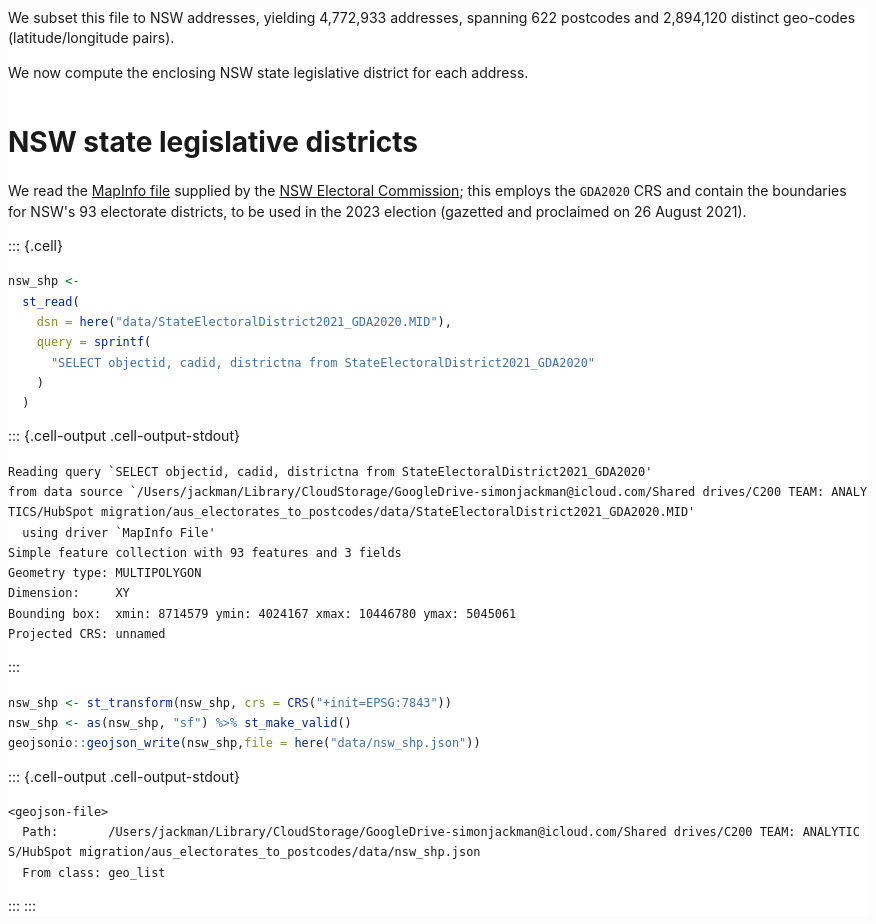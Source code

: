 
We subset this file to NSW addresses, yielding 4,772,933 addresses, spanning 622 postcodes and 2,894,120 distinct geo-codes (latitude/longitude pairs).

We now compute the enclosing NSW state legislative district for each address.

# NSW state legislative districts

We read the [MapInfo file](https://www.elections.nsw.gov.au/NSWEC/media/NSWEC/Maps/index-maps/StateElectoralDistrict2021_GDA2020.zip) supplied by the [NSW Electoral Commission](https://www.elections.nsw.gov.au/redistribution/Final-boundaries-and-names); this employs the `GDA2020` CRS and contain the boundaries for NSW's 93 electorate districts, to be used in the 2023 election (gazetted and proclaimed on 26 August 2021).


::: {.cell}

```{.r .cell-code}
nsw_shp <-
  st_read(
    dsn = here("data/StateElectoralDistrict2021_GDA2020.MID"),
    query = sprintf(
      "SELECT objectid, cadid, districtna from StateElectoralDistrict2021_GDA2020"
    )
  )
```

::: {.cell-output .cell-output-stdout}
```
Reading query `SELECT objectid, cadid, districtna from StateElectoralDistrict2021_GDA2020'
from data source `/Users/jackman/Library/CloudStorage/GoogleDrive-simonjackman@icloud.com/Shared drives/C200 TEAM: ANALYTICS/HubSpot migration/aus_electorates_to_postcodes/data/StateElectoralDistrict2021_GDA2020.MID' 
  using driver `MapInfo File'
Simple feature collection with 93 features and 3 fields
Geometry type: MULTIPOLYGON
Dimension:     XY
Bounding box:  xmin: 8714579 ymin: 4024167 xmax: 10446780 ymax: 5045061
Projected CRS: unnamed
```
:::

```{.r .cell-code}
nsw_shp <- st_transform(nsw_shp, crs = CRS("+init=EPSG:7843"))
nsw_shp <- as(nsw_shp, "sf") %>% st_make_valid() 
geojsonio::geojson_write(nsw_shp,file = here("data/nsw_shp.json"))
```

::: {.cell-output .cell-output-stdout}
```
<geojson-file>
  Path:       /Users/jackman/Library/CloudStorage/GoogleDrive-simonjackman@icloud.com/Shared drives/C200 TEAM: ANALYTICS/HubSpot migration/aus_electorates_to_postcodes/data/nsw_shp.json
  From class: geo_list
```
:::
:::
